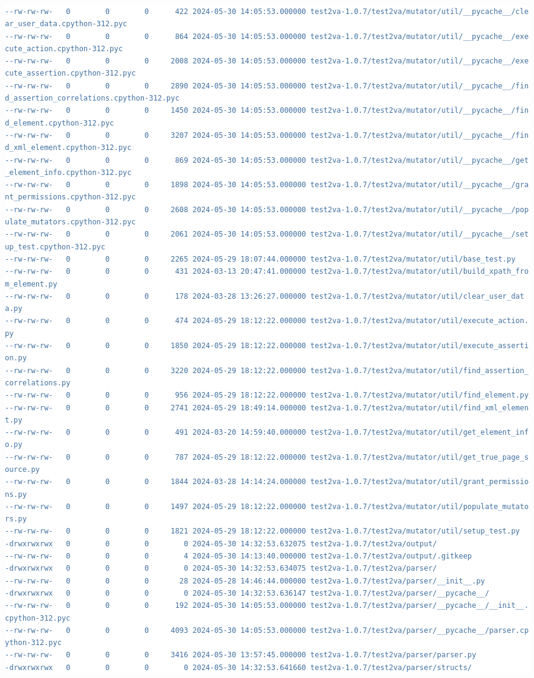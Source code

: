 ```diff
--rw-rw-rw-   0        0        0      422 2024-05-30 14:05:53.000000 test2va-1.0.7/test2va/mutator/util/__pycache__/clear_user_data.cpython-312.pyc
--rw-rw-rw-   0        0        0      864 2024-05-30 14:05:53.000000 test2va-1.0.7/test2va/mutator/util/__pycache__/execute_action.cpython-312.pyc
--rw-rw-rw-   0        0        0     2008 2024-05-30 14:05:53.000000 test2va-1.0.7/test2va/mutator/util/__pycache__/execute_assertion.cpython-312.pyc
--rw-rw-rw-   0        0        0     2890 2024-05-30 14:05:53.000000 test2va-1.0.7/test2va/mutator/util/__pycache__/find_assertion_correlations.cpython-312.pyc
--rw-rw-rw-   0        0        0     1450 2024-05-30 14:05:53.000000 test2va-1.0.7/test2va/mutator/util/__pycache__/find_element.cpython-312.pyc
--rw-rw-rw-   0        0        0     3207 2024-05-30 14:05:53.000000 test2va-1.0.7/test2va/mutator/util/__pycache__/find_xml_element.cpython-312.pyc
--rw-rw-rw-   0        0        0      869 2024-05-30 14:05:53.000000 test2va-1.0.7/test2va/mutator/util/__pycache__/get_element_info.cpython-312.pyc
--rw-rw-rw-   0        0        0     1898 2024-05-30 14:05:53.000000 test2va-1.0.7/test2va/mutator/util/__pycache__/grant_permissions.cpython-312.pyc
--rw-rw-rw-   0        0        0     2608 2024-05-30 14:05:53.000000 test2va-1.0.7/test2va/mutator/util/__pycache__/populate_mutators.cpython-312.pyc
--rw-rw-rw-   0        0        0     2061 2024-05-30 14:05:53.000000 test2va-1.0.7/test2va/mutator/util/__pycache__/setup_test.cpython-312.pyc
--rw-rw-rw-   0        0        0     2265 2024-05-29 18:07:44.000000 test2va-1.0.7/test2va/mutator/util/base_test.py
--rw-rw-rw-   0        0        0      431 2024-03-13 20:47:41.000000 test2va-1.0.7/test2va/mutator/util/build_xpath_from_element.py
--rw-rw-rw-   0        0        0      178 2024-03-28 13:26:27.000000 test2va-1.0.7/test2va/mutator/util/clear_user_data.py
--rw-rw-rw-   0        0        0      474 2024-05-29 18:12:22.000000 test2va-1.0.7/test2va/mutator/util/execute_action.py
--rw-rw-rw-   0        0        0     1850 2024-05-29 18:12:22.000000 test2va-1.0.7/test2va/mutator/util/execute_assertion.py
--rw-rw-rw-   0        0        0     3220 2024-05-29 18:12:22.000000 test2va-1.0.7/test2va/mutator/util/find_assertion_correlations.py
--rw-rw-rw-   0        0        0      956 2024-05-29 18:12:22.000000 test2va-1.0.7/test2va/mutator/util/find_element.py
--rw-rw-rw-   0        0        0     2741 2024-05-29 18:49:14.000000 test2va-1.0.7/test2va/mutator/util/find_xml_element.py
--rw-rw-rw-   0        0        0      491 2024-03-20 14:59:40.000000 test2va-1.0.7/test2va/mutator/util/get_element_info.py
--rw-rw-rw-   0        0        0      787 2024-05-29 18:12:22.000000 test2va-1.0.7/test2va/mutator/util/get_true_page_source.py
--rw-rw-rw-   0        0        0     1844 2024-03-28 14:14:24.000000 test2va-1.0.7/test2va/mutator/util/grant_permissions.py
--rw-rw-rw-   0        0        0     1497 2024-05-29 18:12:22.000000 test2va-1.0.7/test2va/mutator/util/populate_mutators.py
--rw-rw-rw-   0        0        0     1821 2024-05-29 18:12:22.000000 test2va-1.0.7/test2va/mutator/util/setup_test.py
-drwxrwxrwx   0        0        0        0 2024-05-30 14:32:53.632075 test2va-1.0.7/test2va/output/
--rw-rw-rw-   0        0        0        4 2024-05-30 14:13:40.000000 test2va-1.0.7/test2va/output/.gitkeep
-drwxrwxrwx   0        0        0        0 2024-05-30 14:32:53.634075 test2va-1.0.7/test2va/parser/
--rw-rw-rw-   0        0        0       28 2024-05-28 14:46:44.000000 test2va-1.0.7/test2va/parser/__init__.py
-drwxrwxrwx   0        0        0        0 2024-05-30 14:32:53.636147 test2va-1.0.7/test2va/parser/__pycache__/
--rw-rw-rw-   0        0        0      192 2024-05-30 14:05:53.000000 test2va-1.0.7/test2va/parser/__pycache__/__init__.cpython-312.pyc
--rw-rw-rw-   0        0        0     4093 2024-05-30 14:05:53.000000 test2va-1.0.7/test2va/parser/__pycache__/parser.cpython-312.pyc
--rw-rw-rw-   0        0        0     3416 2024-05-30 13:57:45.000000 test2va-1.0.7/test2va/parser/parser.py
-drwxrwxrwx   0        0        0        0 2024-05-30 14:32:53.641660 test2va-1.0.7/test2va/parser/structs/
```